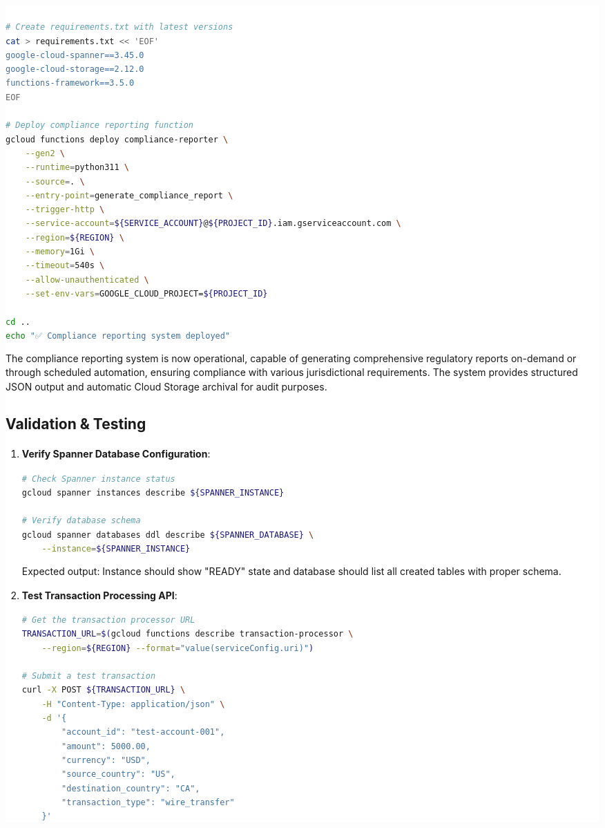    ```bash
   
   # Create requirements.txt with latest versions
   cat > requirements.txt << 'EOF'
google-cloud-spanner==3.45.0
google-cloud-storage==2.12.0
functions-framework==3.5.0
EOF
   
   # Deploy compliance reporting function
   gcloud functions deploy compliance-reporter \
       --gen2 \
       --runtime=python311 \
       --source=. \
       --entry-point=generate_compliance_report \
       --trigger-http \
       --service-account=${SERVICE_ACCOUNT}@${PROJECT_ID}.iam.gserviceaccount.com \
       --region=${REGION} \
       --memory=1Gi \
       --timeout=540s \
       --allow-unauthenticated \
       --set-env-vars=GOOGLE_CLOUD_PROJECT=${PROJECT_ID}
   
   cd ..
   echo "✅ Compliance reporting system deployed"
   ```

   The compliance reporting system is now operational, capable of generating comprehensive regulatory reports on-demand or through scheduled automation, ensuring compliance with various jurisdictional requirements. The system provides structured JSON output and automatic Cloud Storage archival for audit purposes.

## Validation & Testing

1. **Verify Spanner Database Configuration**:

   ```bash
   # Check Spanner instance status
   gcloud spanner instances describe ${SPANNER_INSTANCE}
   
   # Verify database schema
   gcloud spanner databases ddl describe ${SPANNER_DATABASE} \
       --instance=${SPANNER_INSTANCE}
   ```

   Expected output: Instance should show "READY" state and database should list all created tables with proper schema.

2. **Test Transaction Processing API**:

   ```bash
   # Get the transaction processor URL
   TRANSACTION_URL=$(gcloud functions describe transaction-processor \
       --region=${REGION} --format="value(serviceConfig.uri)")
   
   # Submit a test transaction
   curl -X POST ${TRANSACTION_URL} \
       -H "Content-Type: application/json" \
       -d '{
           "account_id": "test-account-001",
           "amount": 5000.00,
           "currency": "USD",
           "source_country": "US",
           "destination_country": "CA",
           "transaction_type": "wire_transfer"
       }'
   ```